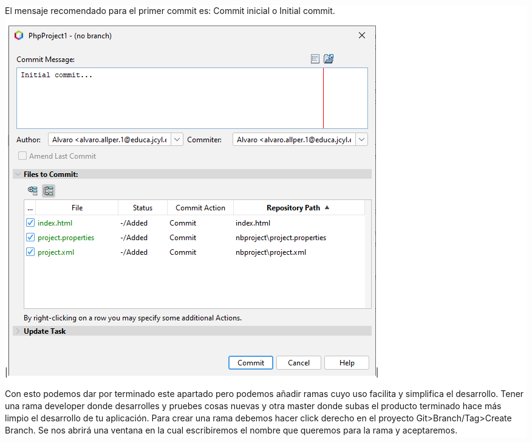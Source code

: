 El mensaje recomendado para el primer commit es: Commit inicial o Initial commit. 

|![Alt](webroot/images/gitcommit.PNG)|

Con esto podemos dar por terminado este apartado pero podemos añadir ramas cuyo uso facilita y simplifica el desarrollo.
Tener una rama developer donde desarrolles y pruebes cosas nuevas y otra master donde subas el producto terminado hace más limpio
el desarrollo de tu aplicación.
Para crear una rama debemos hacer click derecho en el proyecto Git>Branch/Tag>Create Branch. Se nos abrirá una ventana
en la cual escribiremos el nombre que queremos para la rama y aceptaremos.
